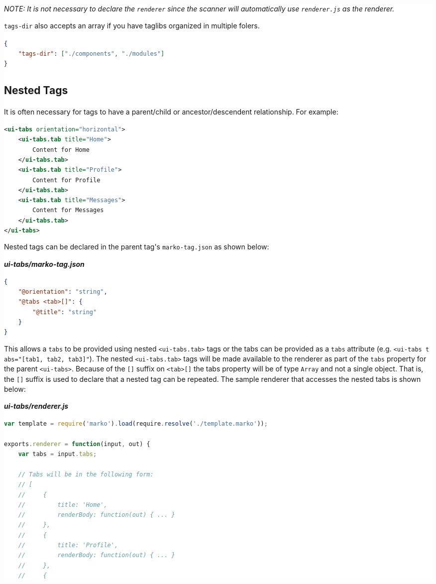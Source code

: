_NOTE: It is not necessary to declare the `renderer` since the scanner will automatically use `renderer.js` as the renderer._

`tags-dir` also accepts an array if you have taglibs organized in multiple folers.

```json
{
    "tags-dir": ["./components", "./modules"]
}
```

## Nested Tags

It is often necessary for tags to have a parent/child or ancestor/descendent relationship. For example:

```xml
<ui-tabs orientation="horizontal">
    <ui-tabs.tab title="Home">
        Content for Home
    </ui-tabs.tab>
    <ui-tabs.tab title="Profile">
        Content for Profile
    </ui-tabs.tab>
    <ui-tabs.tab title="Messages">
        Content for Messages
    </ui-tabs.tab>
</ui-tabs>
```

Nested tags can be declared in the parent tag's `marko-tag.json` as shown below:

___ui-tabs/marko-tag.json___

```json
{
    "@orientation": "string",
    "@tabs <tab>[]": {
        "@title": "string"
    }
}
```

This allows a `tabs` to be provided using nested `<ui-tabs.tab>` tags or the tabs can be provided as a `tabs` attribute (e.g. `<ui-tabs tabs="[tab1, tab2, tab3]"`). The nested `<ui-tabs.tab>` tags will be made available to the renderer as part of the `tabs` property for the parent `<ui-tabs>`. Because of the `[]` suffix on `<tab>[]` the tabs property will be of type `Array` and not a single object. That is, the `[]` suffix is used to declare that a nested tag can be repeated. The sample renderer that accesses the nested tabs is shown below:

___ui-tabs/renderer.js___

```javascript
var template = require('marko').load(require.resolve('./template.marko'));

exports.renderer = function(input, out) {
    var tabs = input.tabs;

    // Tabs will be in the following form:
    // [
    //     {
    //         title: 'Home',
    //         renderBody: function(out) { ... }
    //     },
    //     {
    //         title: 'Profile',
    //         renderBody: function(out) { ... }
    //     },
    //     {
```